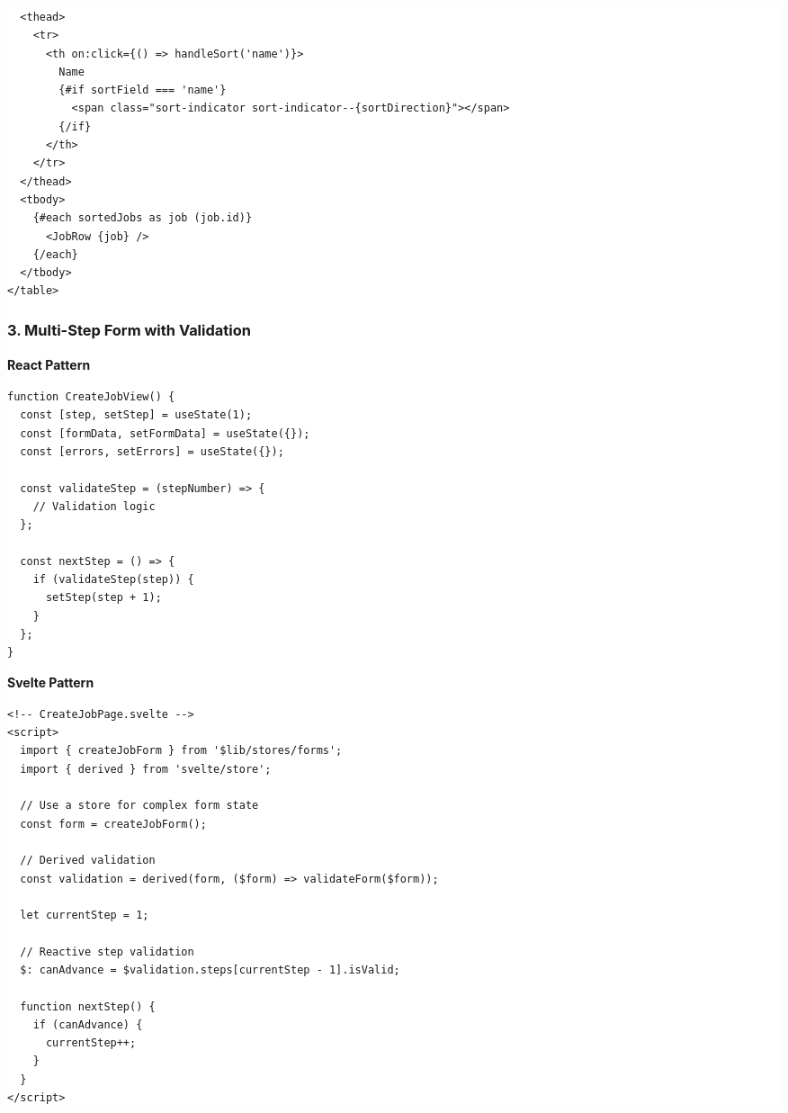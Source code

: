 ```svelte
  <thead>
    <tr>
      <th on:click={() => handleSort('name')}>
        Name
        {#if sortField === 'name'}
          <span class="sort-indicator sort-indicator--{sortDirection}"></span>
        {/if}
      </th>
    </tr>
  </thead>
  <tbody>
    {#each sortedJobs as job (job.id)}
      <JobRow {job} />
    {/each}
  </tbody>
</table>
```

### 3. Multi-Step Form with Validation

**React Pattern**
```tsx
function CreateJobView() {
  const [step, setStep] = useState(1);
  const [formData, setFormData] = useState({});
  const [errors, setErrors] = useState({});

  const validateStep = (stepNumber) => {
    // Validation logic
  };

  const nextStep = () => {
    if (validateStep(step)) {
      setStep(step + 1);
    }
  };
}
```

**Svelte Pattern**
```svelte
<!-- CreateJobPage.svelte -->
<script>
  import { createJobForm } from '$lib/stores/forms';
  import { derived } from 'svelte/store';

  // Use a store for complex form state
  const form = createJobForm();

  // Derived validation
  const validation = derived(form, ($form) => validateForm($form));

  let currentStep = 1;

  // Reactive step validation
  $: canAdvance = $validation.steps[currentStep - 1].isValid;

  function nextStep() {
    if (canAdvance) {
      currentStep++;
    }
  }
</script>

```